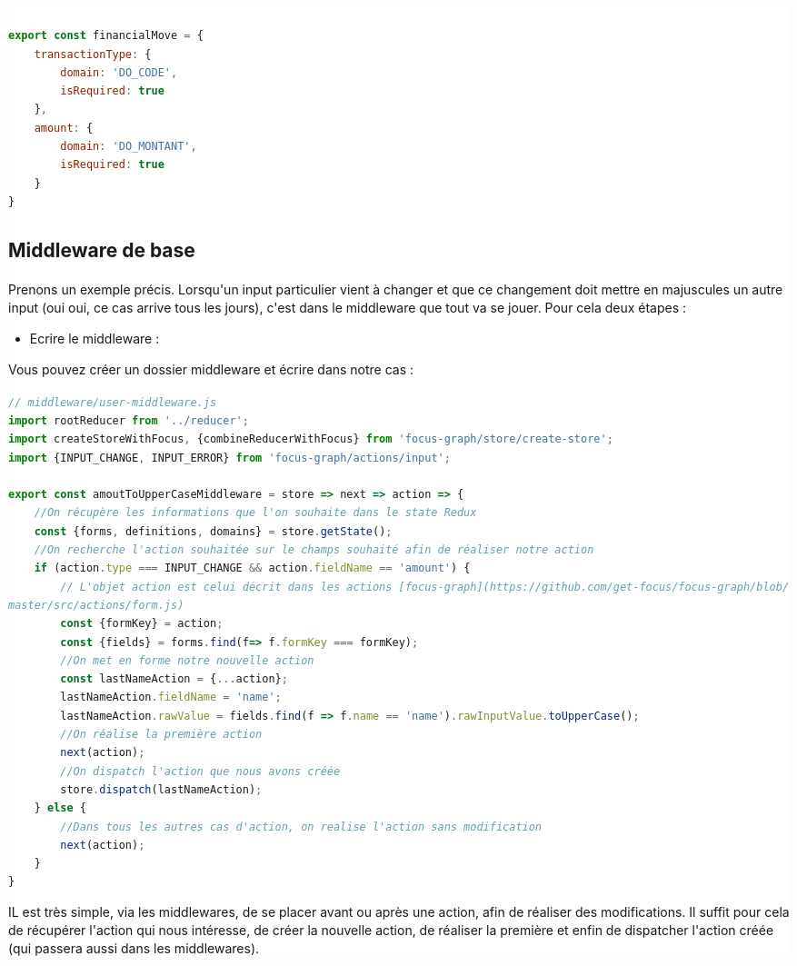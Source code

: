 ```jsx

export const financialMove = {
    transactionType: {
        domain: 'DO_CODE',
        isRequired: true
    },
    amount: {
        domain: 'DO_MONTANT',
        isRequired: true
    }
}
```

## Middleware de base

Prenons un exemple précis. Lorsqu'un input particulier vient à changer et que ce changement doit mettre en majuscules un autre input (oui oui, ce cas arrive tous les jours), c'est dans le middleware que tout va se jouer.
Pour cela deux étapes :

- Ecrire le middleware :

Vous pouvez créer un dossier middleware et écrire dans notre cas :

```jsx
// middleware/user-middleware.js
import rootReducer from '../reducer';
import createStoreWithFocus, {combineReducerWithFocus} from 'focus-graph/store/create-store';
import {INPUT_CHANGE, INPUT_ERROR} from 'focus-graph/actions/input';

export const amoutToUpperCaseMiddleware = store => next => action => {
    //On récupère les informations que l'on souhaite dans le state Redux
    const {forms, definitions, domains} = store.getState();
    //On recherche l'action souhaitée sur le champs souhaité afin de réaliser notre action
    if (action.type === INPUT_CHANGE && action.fieldName == 'amount') {
        // L'objet action est celui décrit dans les actions [focus-graph](https://github.com/get-focus/focus-graph/blob/master/src/actions/form.js)
        const {formKey} = action;
        const {fields} = forms.find(f=> f.formKey === formKey);
        //On met en forme notre nouvelle action
        const lastNameAction = {...action};
        lastNameAction.fieldName = 'name';
        lastNameAction.rawValue = fields.find(f => f.name == 'name').rawInputValue.toUpperCase();
        //On réalise la première action
        next(action);
        //On dispatch l'action que nous avons créée
        store.dispatch(lastNameAction);
    } else {
        //Dans tous les autres cas d'action, on realise l'action sans modification
        next(action);
    }
}
```
IL est très simple, via les middlewares, de se placer avant ou après une action, afin de réaliser des modifications. Il suffit pour cela de récupérer l'action qui nous intéresse, de créer la nouvelle action, de réaliser la première et enfin de dispatcher l'action créée (qui passera aussi dans les middlewares).
